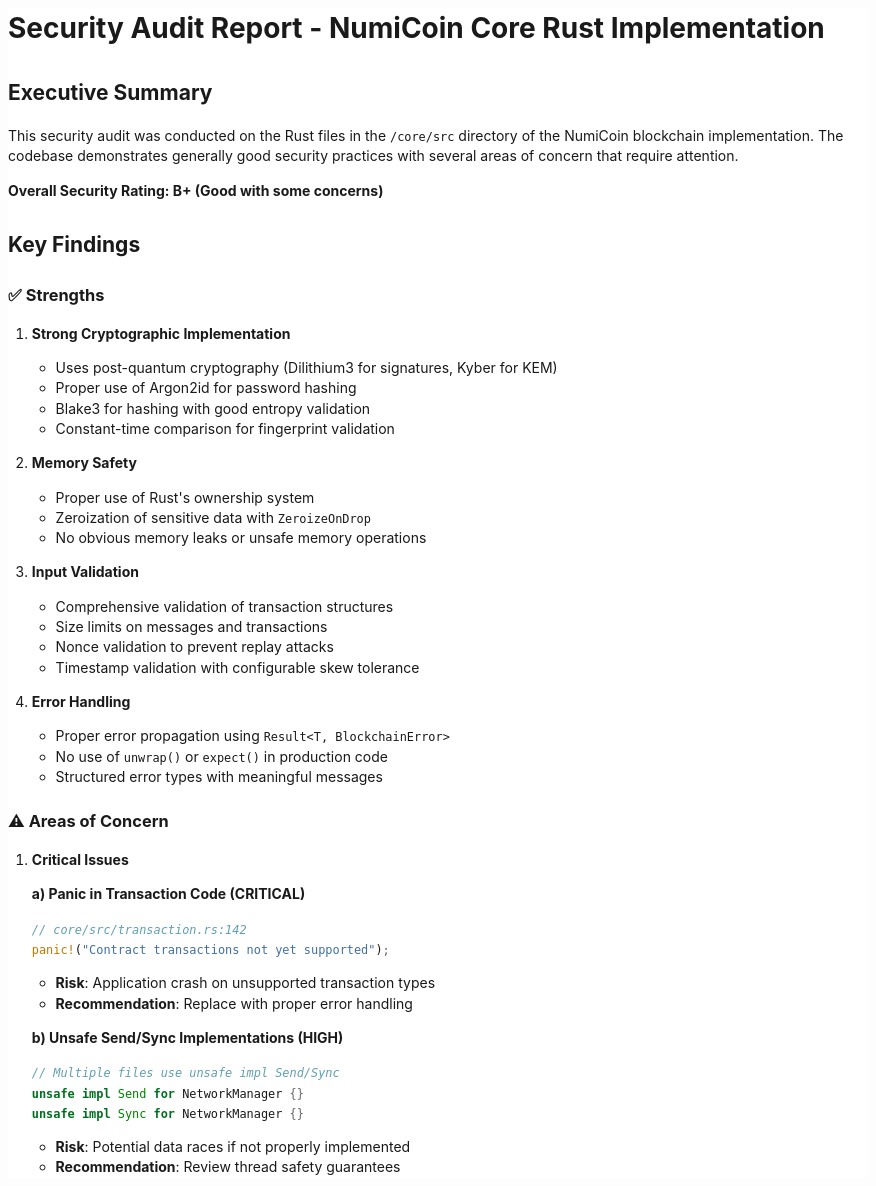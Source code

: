 # Security Audit Report - NumiCoin Core Rust Implementation

## Executive Summary

This security audit was conducted on the Rust files in the `/core/src` directory of the NumiCoin blockchain implementation. The codebase demonstrates generally good security practices with several areas of concern that require attention.

**Overall Security Rating: B+ (Good with some concerns)**

## Key Findings

### ✅ Strengths

1. **Strong Cryptographic Implementation**
   - Uses post-quantum cryptography (Dilithium3 for signatures, Kyber for KEM)
   - Proper use of Argon2id for password hashing
   - Blake3 for hashing with good entropy validation
   - Constant-time comparison for fingerprint validation

2. **Memory Safety**
   - Proper use of Rust's ownership system
   - Zeroization of sensitive data with `ZeroizeOnDrop`
   - No obvious memory leaks or unsafe memory operations

3. **Input Validation**
   - Comprehensive validation of transaction structures
   - Size limits on messages and transactions
   - Nonce validation to prevent replay attacks
   - Timestamp validation with configurable skew tolerance

4. **Error Handling**
   - Proper error propagation using `Result<T, BlockchainError>`
   - No use of `unwrap()` or `expect()` in production code
   - Structured error types with meaningful messages

### ⚠️ Areas of Concern

1. **Critical Issues**

   **a) Panic in Transaction Code (CRITICAL)**
   ```rust
   // core/src/transaction.rs:142
   panic!("Contract transactions not yet supported");
   ```
   - **Risk**: Application crash on unsupported transaction types
   - **Recommendation**: Replace with proper error handling

   **b) Unsafe Send/Sync Implementations (HIGH)**
   ```rust
   // Multiple files use unsafe impl Send/Sync
   unsafe impl Send for NetworkManager {}
   unsafe impl Sync for NetworkManager {}
   ```
   - **Risk**: Potential data races if not properly implemented
   - **Recommendation**: Review thread safety guarantees
